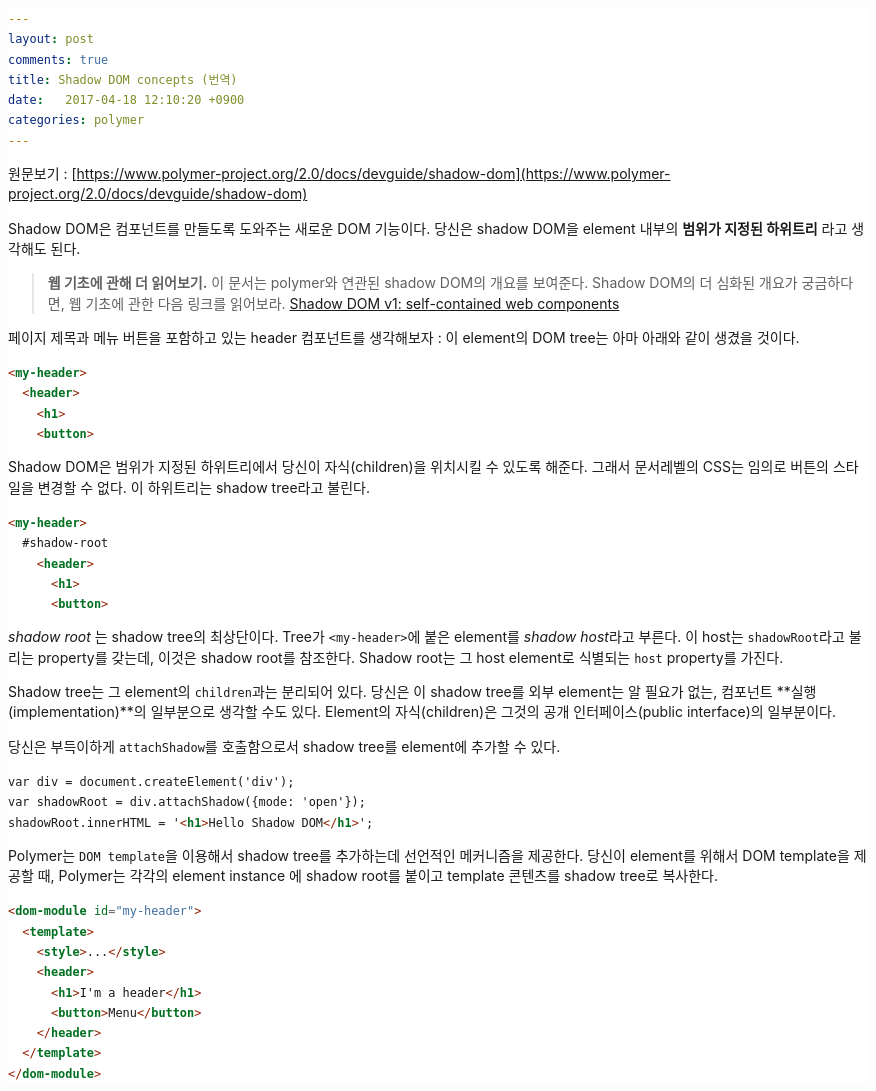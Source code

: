 ```yaml
---
layout: post
comments: true
title: Shadow DOM concepts (번역)
date:   2017-04-18 12:10:20 +0900
categories: polymer
---
```


원문보기 : [https://www.polymer-project.org/2.0/docs/devguide/shadow-dom](https://www.polymer-project.org/2.0/docs/devguide/shadow-dom)

Shadow DOM은 컴포넌트를 만들도록 도와주는 새로운 DOM 기능이다. 당신은 shadow DOM을 element 내부의 **범위가 지정된 하위트리** 라고 생각해도 된다.
> **웹 기초에 관해 더 읽어보기.** 이 문서는 polymer와 연관된 shadow DOM의 개요를 보여준다. Shadow DOM의 더 심화된 개요가 궁금하다면, 웹 기초에 관한 다음 링크를 읽어보라. [Shadow DOM v1: self-contained web components](https://developers.google.com/web/fundamentals/getting-started/primers/shadowdom?hl=en)

페이지 제목과 메뉴 버튼을 포함하고 있는 header 컴포넌트를 생각해보자 : 이 element의 DOM tree는 아마 아래와 같이 생겼을 것이다.
```html
<my-header>
  <header>
    <h1>
    <button>
```

Shadow DOM은 범위가 지정된 하위트리에서 당신이 자식(children)을 위치시킬 수 있도록 해준다. 그래서 문서레벨의 CSS는 임의로 버튼의 스타일을 변경할 수 없다. 이 하위트리는 shadow tree라고 불린다.
```html
<my-header>
  #shadow-root
    <header>
      <h1>
      <button>
```

*shadow root* 는 shadow tree의 최상단이다. Tree가 `<my-header>`에 붙은 element를 *shadow host*라고 부른다. 이 host는 `shadowRoot`라고 불리는 property를 갖는데, 이것은 shadow root를 참조한다. Shadow root는 그 host element로 식별되는 `host` property를 가진다.

Shadow tree는 그 element의 `children`과는 분리되어 있다. 당신은 이 shadow tree를 외부 element는 알 필요가 없는, 컴포넌트 **실행(implementation)**의 일부분으로 생각할 수도 있다. Element의 자식(children)은 그것의 공개 인터페이스(public interface)의 일부분이다.

당신은 부득이하게 `attachShadow`를 호출함으로서 shadow tree를 element에 추가할 수 있다.

```html
var div = document.createElement('div');
var shadowRoot = div.attachShadow({mode: 'open'});
shadowRoot.innerHTML = '<h1>Hello Shadow DOM</h1>';
```

Polymer는 `DOM template`을 이용해서 shadow tree를 추가하는데 선언적인 메커니즘을 제공한다. 당신이 element를 위해서 DOM template을 제공할 때, Polymer는 각각의 element instance 에 shadow root를 붙이고 template 콘텐츠를 shadow tree로 복사한다.

```html
<dom-module id="my-header">
  <template>
    <style>...</style>
    <header>
      <h1>I'm a header</h1>
      <button>Menu</button>
    </header>
  </template>
</dom-module>
```
